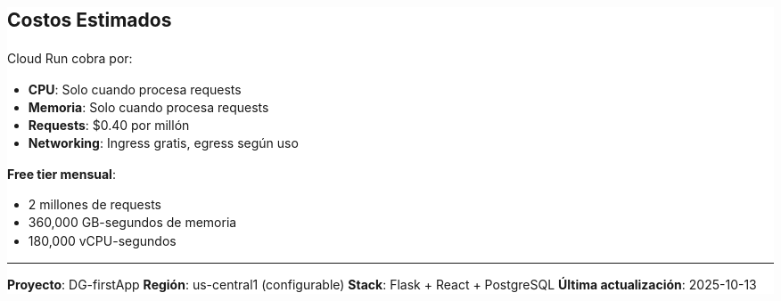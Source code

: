 ## Costos Estimados

Cloud Run cobra por:
- **CPU**: Solo cuando procesa requests
- **Memoria**: Solo cuando procesa requests
- **Requests**: $0.40 por millón
- **Networking**: Ingress gratis, egress según uso

**Free tier mensual**:
- 2 millones de requests
- 360,000 GB-segundos de memoria
- 180,000 vCPU-segundos

---

**Proyecto**: DG-firstApp
**Región**: us-central1 (configurable)
**Stack**: Flask + React + PostgreSQL
**Última actualización**: 2025-10-13

